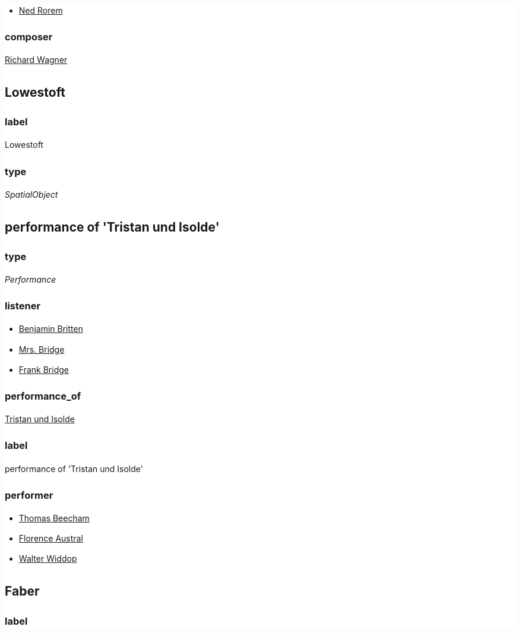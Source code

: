  - [Ned Rorem](#Ned-Rorem)

### composer


[Richard Wagner](#Richard-Wagner)

## Lowestoft

### label


Lowestoft

### type


*SpatialObject*

## performance of 'Tristan und Isolde'

### type


*Performance*

### listener

 - [Benjamin Britten](#Benjamin-Britten)

 - [Mrs. Bridge](#Mrs.-Bridge)

 - [Frank Bridge](#Frank-Bridge)

### performance_of


[Tristan und Isolde](#Tristan-und-Isolde)

### label


performance of 'Tristan und Isolde'

### performer

 - [Thomas Beecham](#Thomas-Beecham)

 - [Florence Austral](#Florence-Austral)

 - [Walter Widdop](#Walter-Widdop)

## Faber

### label
